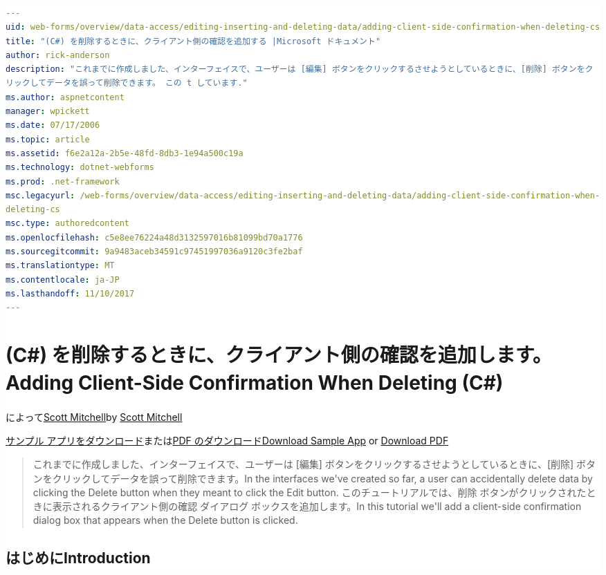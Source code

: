 ```yaml
---
uid: web-forms/overview/data-access/editing-inserting-and-deleting-data/adding-client-side-confirmation-when-deleting-cs
title: "(C#) を削除するときに、クライアント側の確認を追加する |Microsoft ドキュメント"
author: rick-anderson
description: "これまでに作成しました、インターフェイスで、ユーザーは [編集] ボタンをクリックするさせようとしているときに、[削除] ボタンをクリックしてデータを誤って削除できます。 この t しています."
ms.author: aspnetcontent
manager: wpickett
ms.date: 07/17/2006
ms.topic: article
ms.assetid: f6e2a12a-2b5e-48fd-8db3-1e94a500c19a
ms.technology: dotnet-webforms
ms.prod: .net-framework
msc.legacyurl: /web-forms/overview/data-access/editing-inserting-and-deleting-data/adding-client-side-confirmation-when-deleting-cs
msc.type: authoredcontent
ms.openlocfilehash: c5e8ee76224a48d3132597016b81099bd70a1776
ms.sourcegitcommit: 9a9483aceb34591c97451997036a9120c3fe2baf
ms.translationtype: MT
ms.contentlocale: ja-JP
ms.lasthandoff: 11/10/2017
---
```

<a name="adding-client-side-confirmation-when-deleting-c"></a><span data-ttu-id="82c7f-104">(C#) を削除するときに、クライアント側の確認を追加します。</span><span class="sxs-lookup"><span data-stu-id="82c7f-104">Adding Client-Side Confirmation When Deleting (C#)</span></span>
====================
<span data-ttu-id="82c7f-105">によって[Scott Mitchell](https://twitter.com/ScottOnWriting)</span><span class="sxs-lookup"><span data-stu-id="82c7f-105">by [Scott Mitchell](https://twitter.com/ScottOnWriting)</span></span>

<span data-ttu-id="82c7f-106">[サンプル アプリをダウンロード](http://download.microsoft.com/download/9/c/1/9c1d03ee-29ba-4d58-aa1a-f201dcc822ea/ASPNET_Data_Tutorial_22_CS.exe)または[PDF のダウンロード](adding-client-side-confirmation-when-deleting-cs/_static/datatutorial22cs1.pdf)</span><span class="sxs-lookup"><span data-stu-id="82c7f-106">[Download Sample App](http://download.microsoft.com/download/9/c/1/9c1d03ee-29ba-4d58-aa1a-f201dcc822ea/ASPNET_Data_Tutorial_22_CS.exe) or [Download PDF](adding-client-side-confirmation-when-deleting-cs/_static/datatutorial22cs1.pdf)</span></span>

> <span data-ttu-id="82c7f-107">これまでに作成しました、インターフェイスで、ユーザーは [編集] ボタンをクリックするさせようとしているときに、[削除] ボタンをクリックしてデータを誤って削除できます。</span><span class="sxs-lookup"><span data-stu-id="82c7f-107">In the interfaces we've created so far, a user can accidentally delete data by clicking the Delete button when they meant to click the Edit button.</span></span> <span data-ttu-id="82c7f-108">このチュートリアルでは、削除 ボタンがクリックされたときに表示されるクライアント側の確認 ダイアログ ボックスを追加します。</span><span class="sxs-lookup"><span data-stu-id="82c7f-108">In this tutorial we'll add a client-side confirmation dialog box that appears when the Delete button is clicked.</span></span>


## <a name="introduction"></a><span data-ttu-id="82c7f-109">はじめに</span><span class="sxs-lookup"><span data-stu-id="82c7f-109">Introduction</span></span>
